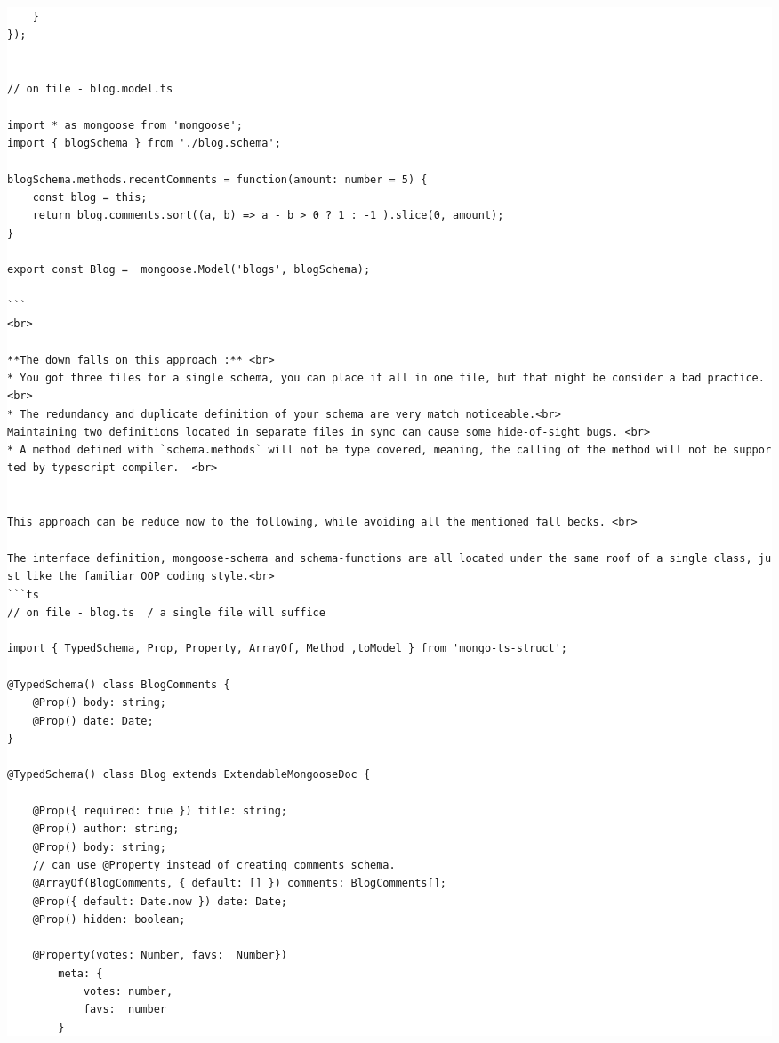         }
    });


    // on file - blog.model.ts

    import * as mongoose from 'mongoose';
    import { blogSchema } from './blog.schema';

    blogSchema.methods.recentComments = function(amount: number = 5) {
        const blog = this;
        return blog.comments.sort((a, b) => a - b > 0 ? 1 : -1 ).slice(0, amount);
    }

    export const Blog =  mongoose.Model('blogs', blogSchema);

    ```
    <br>

    **The down falls on this approach :** <br>
    * You got three files for a single schema, you can place it all in one file, but that might be consider a bad practice. <br>
    * The redundancy and duplicate definition of your schema are very match noticeable.<br> 
    Maintaining two definitions located in separate files in sync can cause some hide-of-sight bugs. <br>
    * A method defined with `schema.methods` will not be type covered, meaning, the calling of the method will not be supported by typescript compiler.  <br>


    This approach can be reduce now to the following, while avoiding all the mentioned fall becks. <br>

    The interface definition, mongoose-schema and schema-functions are all located under the same roof of a single class, just like the familiar OOP coding style.<br>
    ```ts
    // on file - blog.ts  / a single file will suffice

    import { TypedSchema, Prop, Property, ArrayOf, Method ,toModel } from 'mongo-ts-struct';

    @TypedSchema() class BlogComments {
        @Prop() body: string;
        @Prop() date: Date;
    }

    @TypedSchema() class Blog extends ExtendableMongooseDoc {

        @Prop({ required: true }) title: string;
        @Prop() author: string;
        @Prop() body: string;
        // can use @Property instead of creating comments schema.
        @ArrayOf(BlogComments, { default: [] }) comments: BlogComments[];  
        @Prop({ default: Date.now }) date: Date;
        @Prop() hidden: boolean;

        @Property(votes: Number, favs:  Number}) 
            meta: {
                votes: number,
                favs:  number
            }
